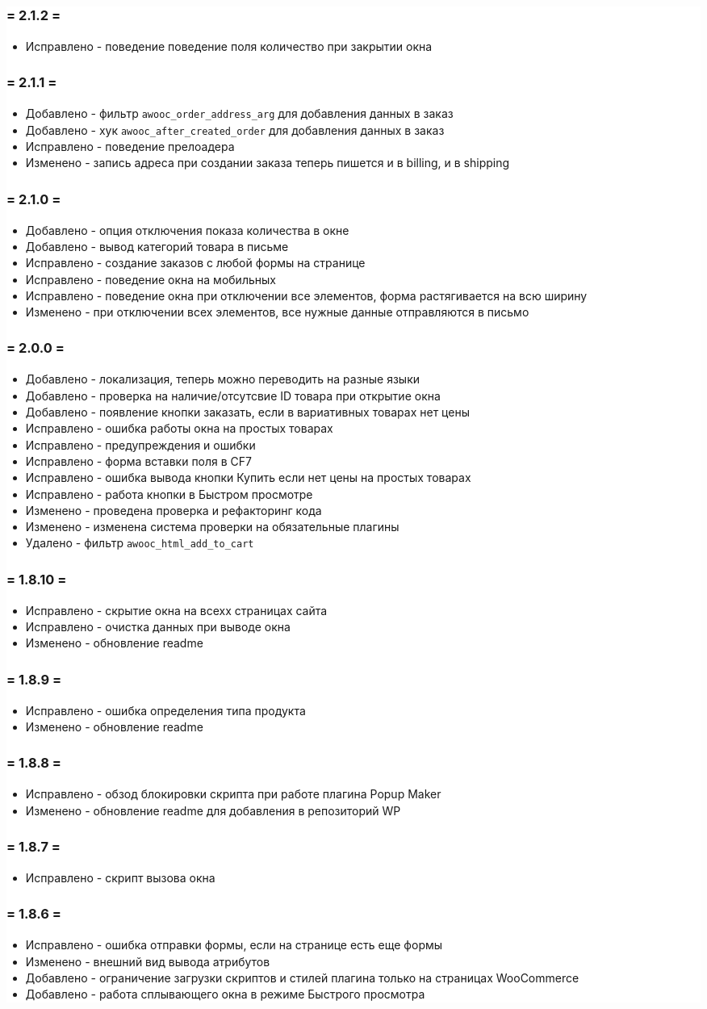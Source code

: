 ### = 2.1.2 =
* Исправлено - поведение поведение поля количество при закрытии окна

### = 2.1.1 =
* Добавлено - фильтр `awooc_order_address_arg` для добавления данных в заказ
* Добавлено - хук `awooc_after_created_order` для добавления данных в заказ
* Исправлено - поведение прелоадера
* Изменено - запись адреса при создании заказа теперь пишется и в billing, и в shipping

### = 2.1.0 =
* Добавлено - опция отключения показа количества в окне
* Добавлено - вывод категорий товара в письме
* Исправлено - создание заказов с любой формы на странице
* Исправлено - поведение окна на мобильных
* Исправлено - поведение окна при отключении все элементов, форма растягивается на всю ширину
* Изменено - при отключении всех элементов, все нужные данные отправляются в письмо

### = 2.0.0 =
* Добавлено - локализация, теперь можно переводить на разные языки
* Добавлено - проверка на наличие/отсутсвие ID товара при открытие окна
* Добавлено - появление кнопки заказать, если в вариативных товарах нет цены
* Исправлено - ошибка работы окна на простых товарах
* Исправлено - предупреждения и ошибки
* Исправлено - форма вставки поля в CF7
* Исправлено - ошибка вывода кнопки Купить если нет цены на простых товарах
* Исправлено - работа кнопки в Быстром просмотре
* Изменено - проведена проверка и рефакторинг кода
* Изменено - изменена система проверки на обязательные плагины
* Удалено - фильтр `awooc_html_add_to_cart`

### = 1.8.10 =
* Исправлено - скрытие окна на всехх страницах сайта
* Исправлено - очистка данных при выводе окна
* Изменено - обновление readme

### = 1.8.9 =
* Исправлено - ошибка определения типа продукта
* Изменено - обновление readme
   
### = 1.8.8 =
* Исправлено - обзод блокировки скрипта при работе плагина Popup Maker
* Изменено - обновление readme для добавления в репозиторий WP

### = 1.8.7 =
* Исправлено - скрипт вызова окна

### = 1.8.6 =
* Исправлено - ошибка отправки формы, если на странице есть еще формы
* Изменено - внешний вид вывода атрибутов
* Добавлено - ограничение загрузки скриптов и стилей плагина только на страницах WooCommerce
* Добавлено - работа сплывающего окна в режиме Быстрого просмотра
